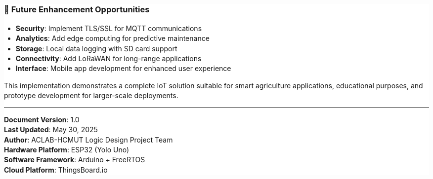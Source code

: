 ### 🔄 **Future Enhancement Opportunities**
- **Security**: Implement TLS/SSL for MQTT communications
- **Analytics**: Add edge computing for predictive maintenance
- **Storage**: Local data logging with SD card support  
- **Connectivity**: Add LoRaWAN for long-range applications
- **Interface**: Mobile app development for enhanced user experience

This implementation demonstrates a complete IoT solution suitable for smart agriculture applications, educational purposes, and prototype development for larger-scale deployments.

---

**Document Version**: 1.0  
**Last Updated**: May 30, 2025  
**Author**: ACLAB-HCMUT Logic Design Project Team  
**Hardware Platform**: ESP32 (Yolo Uno)  
**Software Framework**: Arduino + FreeRTOS  
**Cloud Platform**: ThingsBoard.io
